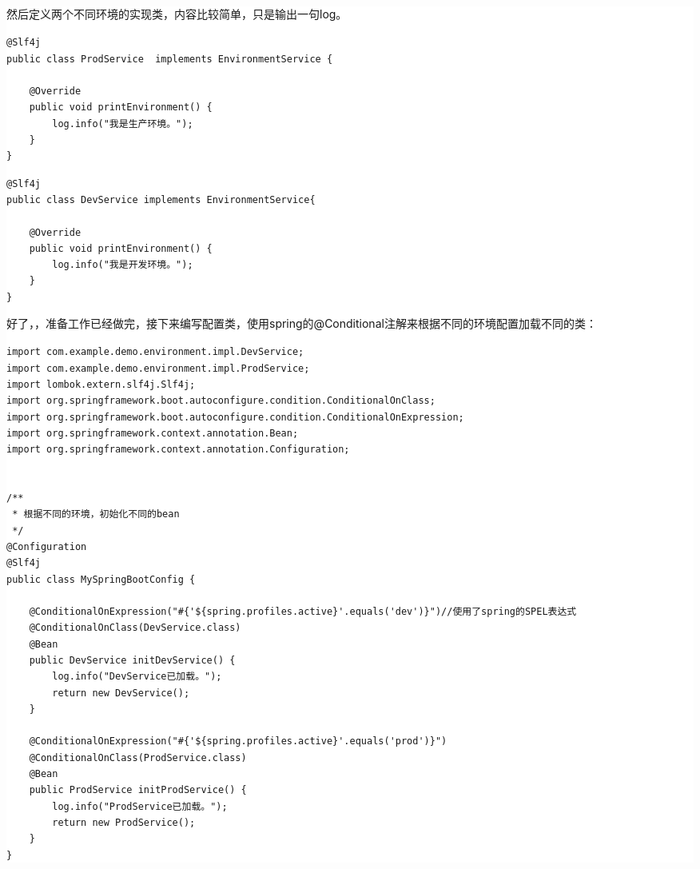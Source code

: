 然后定义两个不同环境的实现类，内容比较简单，只是输出一句log。

```
@Slf4j
public class ProdService  implements EnvironmentService {

    @Override
    public void printEnvironment() {
        log.info("我是生产环境。");
    }
}

```

```
@Slf4j
public class DevService implements EnvironmentService{

    @Override
    public void printEnvironment() {
        log.info("我是开发环境。");
    }
}

```

好了，，准备工作已经做完，接下来编写配置类，使用spring的@Conditional注解来根据不同的环境配置加载不同的类：

```
import com.example.demo.environment.impl.DevService;
import com.example.demo.environment.impl.ProdService;
import lombok.extern.slf4j.Slf4j;
import org.springframework.boot.autoconfigure.condition.ConditionalOnClass;
import org.springframework.boot.autoconfigure.condition.ConditionalOnExpression;
import org.springframework.context.annotation.Bean;
import org.springframework.context.annotation.Configuration;


/**
 * 根据不同的环境，初始化不同的bean
 */
@Configuration
@Slf4j
public class MySpringBootConfig {

    @ConditionalOnExpression("#{'${spring.profiles.active}'.equals('dev')}")//使用了spring的SPEL表达式
    @ConditionalOnClass(DevService.class)
    @Bean
    public DevService initDevService() {
        log.info("DevService已加载。");
        return new DevService();
    }

    @ConditionalOnExpression("#{'${spring.profiles.active}'.equals('prod')}")
    @ConditionalOnClass(ProdService.class)
    @Bean
    public ProdService initProdService() {
        log.info("ProdService已加载。");
        return new ProdService();
    }
}

```
